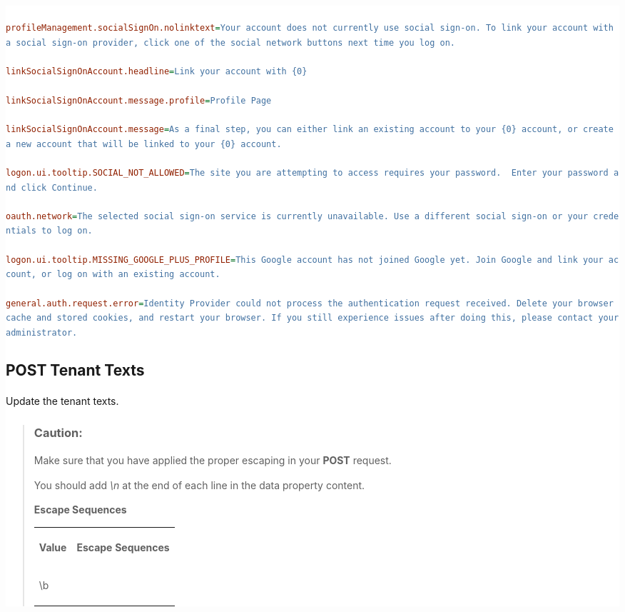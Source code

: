 ```ini

profileManagement.socialSignOn.nolinktext=Your account does not currently use social sign-on. To link your account with a social sign-on provider, click one of the social network buttons next time you log on.

linkSocialSignOnAccount.headline=Link your account with {0}

linkSocialSignOnAccount.message.profile=Profile Page

linkSocialSignOnAccount.message=As a final step, you can either link an existing account to your {0} account, or create a new account that will be linked to your {0} account.

logon.ui.tooltip.SOCIAL_NOT_ALLOWED=The site you are attempting to access requires your password.  Enter your password and click Continue.

oauth.network=The selected social sign-on service is currently unavailable. Use a different social sign-on or your credentials to log on.

logon.ui.tooltip.MISSING_GOOGLE_PLUS_PROFILE=This Google account has not joined Google yet. Join Google and link your account, or log on with an existing account.

general.auth.request.error=Identity Provider could not process the authentication request received. Delete your browser cache and stored cookies, and restart your browser. If you still experience issues after doing this, please contact your administrator.


```

<a name="loio748bde4796204486a6069488e9a63ef6"/>



## POST Tenant Texts

Update the tenant texts.



> ### Caution:  
> Make sure that you have applied the proper escaping in your **POST** request.
> 
> You should add *\\n* at the end of each line in the data property content.
> 
> **Escape Sequences**
> 
> 
> <table>
> <tr>
> <th valign="top">
> 
> Value
> 
> </th>
> <th valign="top">
> 
> Escape Sequences
> 
> </th>
> </tr>
> <tr>
> <td valign="top">
> 
> \\b
> 
> </td>